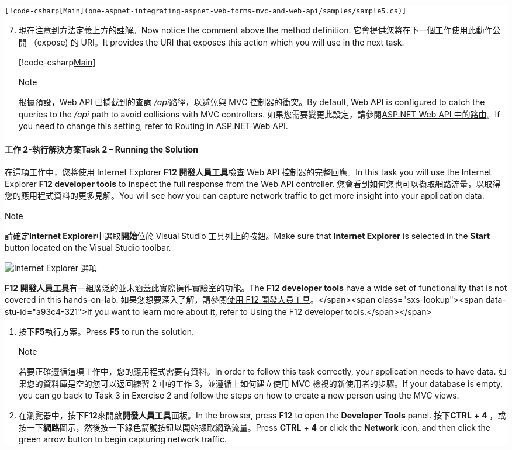     [!code-csharp[Main](one-aspnet-integrating-aspnet-web-forms-mvc-and-web-api/samples/sample5.cs)]
7. <span data-ttu-id="a93c4-311">現在注意到方法定義上方的註解。</span><span class="sxs-lookup"><span data-stu-id="a93c4-311">Now notice the comment above the method definition.</span></span> <span data-ttu-id="a93c4-312">它會提供您將在下一個工作使用此動作公開 （expose) 的 URI。</span><span class="sxs-lookup"><span data-stu-id="a93c4-312">It provides the URI that exposes this action which you will use in the next task.</span></span>

    [!code-csharp[Main](one-aspnet-integrating-aspnet-web-forms-mvc-and-web-api/samples/sample6.cs)]

    > [!NOTE]
    > <span data-ttu-id="a93c4-313">根據預設，Web API 已攔截到的查詢 */api*路徑，以避免與 MVC 控制器的衝突。</span><span class="sxs-lookup"><span data-stu-id="a93c4-313">By default, Web API is configured to catch the queries to the */api* path to avoid collisions with MVC controllers.</span></span> <span data-ttu-id="a93c4-314">如果您需要變更此設定，請參閱[ASP.NET Web API 中的路由](../../../web-api/overview/web-api-routing-and-actions/routing-in-aspnet-web-api.md)。</span><span class="sxs-lookup"><span data-stu-id="a93c4-314">If you need to change this setting, refer to [Routing in ASP.NET Web API](../../../web-api/overview/web-api-routing-and-actions/routing-in-aspnet-web-api.md).</span></span>

<a id="Ex3Task2"></a>
#### <a name="task-2--running-the-solution"></a><span data-ttu-id="a93c4-315">工作 2-執行解決方案</span><span class="sxs-lookup"><span data-stu-id="a93c4-315">Task 2 – Running the Solution</span></span>

<span data-ttu-id="a93c4-316">在這項工作中，您將使用 Internet Explorer **F12 開發人員工具**檢查 Web API 控制器的完整回應。</span><span class="sxs-lookup"><span data-stu-id="a93c4-316">In this task you will use the Internet Explorer **F12 developer tools** to inspect the full response from the Web API controller.</span></span> <span data-ttu-id="a93c4-317">您會看到如何您也可以擷取網路流量，以取得您的應用程式資料的更多見解。</span><span class="sxs-lookup"><span data-stu-id="a93c4-317">You will see how you can capture network traffic to get more insight into your application data.</span></span>

> [!NOTE]
> <span data-ttu-id="a93c4-318">請確定**Internet Explorer**中選取**開始**位於 Visual Studio 工具列上的按鈕。</span><span class="sxs-lookup"><span data-stu-id="a93c4-318">Make sure that **Internet Explorer** is selected in the **Start** button located on the Visual Studio toolbar.</span></span>
> 
> ![Internet Explorer 選項](one-aspnet-integrating-aspnet-web-forms-mvc-and-web-api/_static/image27.png)
> 
> <span data-ttu-id="a93c4-320">**F12 開發人員工具**有一組廣泛的並未涵蓋此實際操作實驗室的功能。</span><span class="sxs-lookup"><span data-stu-id="a93c4-320">The **F12 developer tools** have a wide set of functionality that is not covered in this hands-on-lab.</span></span> <span data-ttu-id="a93c4-321">如果您想要深入了解，請參閱[使用 F12 開發人員工具](https://msdn.microsoft.com/library/ie/bg182326(v=vs.85))。</span><span class="sxs-lookup"><span data-stu-id="a93c4-321">If you want to learn more about it, refer to [Using the F12 developer tools](https://msdn.microsoft.com/library/ie/bg182326(v=vs.85)).</span></span>


1. <span data-ttu-id="a93c4-322">按下**F5**執行方案。</span><span class="sxs-lookup"><span data-stu-id="a93c4-322">Press **F5** to run the solution.</span></span>

    > [!NOTE]
    > <span data-ttu-id="a93c4-323">若要正確遵循這項工作中，您的應用程式需要有資料。</span><span class="sxs-lookup"><span data-stu-id="a93c4-323">In order to follow this task correctly, your application needs to have data.</span></span> <span data-ttu-id="a93c4-324">如果您的資料庫是空的您可以返回練習 2 中的工作 3，並遵循上如何建立使用 MVC 檢視的新使用者的步驟。</span><span class="sxs-lookup"><span data-stu-id="a93c4-324">If your database is empty, you can go back to Task 3 in Exercise 2 and follow the steps on how to create a new person using the MVC views.</span></span>
2. <span data-ttu-id="a93c4-325">在瀏覽器中，按下**F12**來開啟**開發人員工具**面板。</span><span class="sxs-lookup"><span data-stu-id="a93c4-325">In the browser, press **F12** to open the **Developer Tools** panel.</span></span> <span data-ttu-id="a93c4-326">按下**CTRL** + **4** ，或按一下**網路**圖示，然後按一下綠色箭號按鈕以開始擷取網路流量。</span><span class="sxs-lookup"><span data-stu-id="a93c4-326">Press **CTRL** + **4** or click the **Network** icon, and then click the green arrow button to begin capturing network traffic.</span></span>
